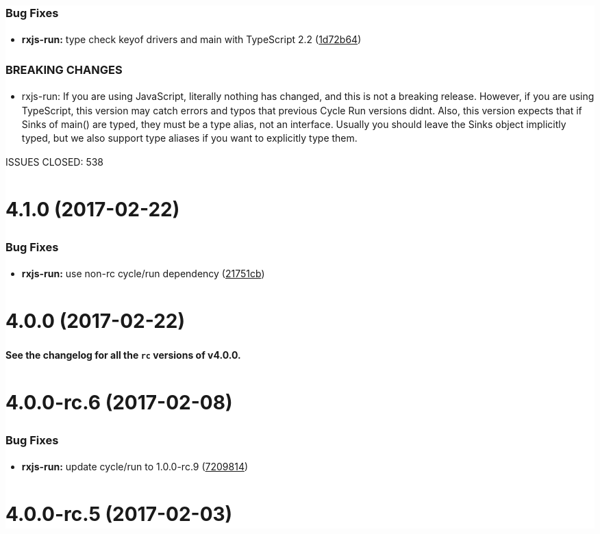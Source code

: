 
### Bug Fixes

* **rxjs-run:** type check keyof drivers and main with TypeScript 2.2 ([1d72b64](https://github.com/cyclejs/cyclejs/commit/1d72b64))


### BREAKING CHANGES

* rxjs-run: If you are using JavaScript, literally nothing has changed, and this
is not a breaking release. However, if you are using TypeScript, this
version may catch errors and typos that previous Cycle Run versions
didnt. Also, this version expects that if Sinks of main() are typed,
they must be a type alias, not an interface. Usually you should leave
the Sinks object implicitly typed, but we also support type aliases if
you want to explicitly type them.

ISSUES CLOSED: 538



<a name="4.1.0"></a>
# 4.1.0 (2017-02-22)


### Bug Fixes

* **rxjs-run:** use non-rc cycle/run dependency ([21751cb](https://github.com/cyclejs/cyclejs/commit/21751cb))



<a name="4.0.0"></a>
# 4.0.0 (2017-02-22)

**See the changelog for all the `rc` versions of v4.0.0.**



<a name="4.0.0-rc.6"></a>
# 4.0.0-rc.6 (2017-02-08)


### Bug Fixes

* **rxjs-run:** update cycle/run to 1.0.0-rc.9 ([7209814](https://github.com/cyclejs/cyclejs/commit/7209814))



<a name="4.0.0-rc.5"></a>
# 4.0.0-rc.5 (2017-02-03)

